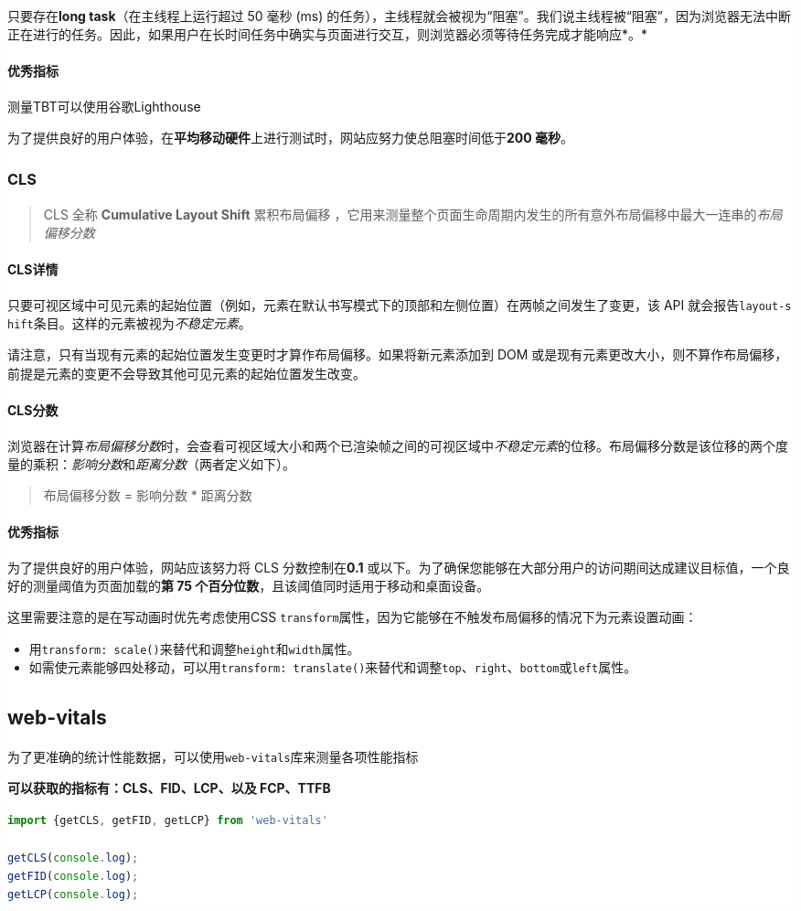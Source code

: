 只要存在**long task**（在主线程上运行超过 50 毫秒 (ms) 的任务），主线程就会被视为“阻塞”。我们说主线程被“阻塞”，因为浏览器无法中断正在进行的任务。因此，如果用户在长时间任务中确实与页面进行交互，则浏览器必须等待任务完成才能响应*。*

#### 优秀指标

测量TBT可以使用谷歌Lighthouse

为了提供良好的用户体验，在**平均移动硬件**上进行测试时，网站应努力使总阻塞时间低于**200 毫秒**。

### CLS

> CLS 全称 **Cumulative Layout Shift** 累积布局偏移 ，它用来测量整个页面生命周期内发生的所有意外布局偏移中最大一连串的*布局偏移分数*

#### CLS详情

只要可视区域中可见元素的起始位置（例如，元素在默认书写模式下的顶部和左侧位置）在两帧之间发生了变更，该 API 就会报告`layout-shift`条目。这样的元素被视为*不稳定元素*。

请注意，只有当现有元素的起始位置发生变更时才算作布局偏移。如果将新元素添加到 DOM 或是现有元素更改大小，则不算作布局偏移，前提是元素的变更不会导致其他可见元素的起始位置发生改变。

#### CLS分数

浏览器在计算*布局偏移分数*时，会查看可视区域大小和两个已渲染帧之间的可视区域中*不稳定元素*的位移。布局偏移分数是该位移的两个度量的乘积：*影响分数*和*距离分数*（两者定义如下）。

> 布局偏移分数 = 影响分数 * 距离分数

#### 优秀指标

为了提供良好的用户体验，网站应该努力将 CLS 分数控制在**0.1** 或以下。为了确保您能够在大部分用户的访问期间达成建议目标值，一个良好的测量阈值为页面加载的**第 75 个百分位数**，且该阈值同时适用于移动和桌面设备。

这里需要注意的是在写动画时优先考虑使用CSS `transform`属性，因为它能够在不触发布局偏移的情况下为元素设置动画：

- 用`transform: scale()`来替代和调整`height`和`width`属性。
- 如需使元素能够四处移动，可以用`transform: translate()`来替代和调整`top`、`right`、`bottom`或`left`属性。

## web-vitals

为了更准确的统计性能数据，可以使用`web-vitals`库来测量各项性能指标

**可以获取的指标有：CLS、FID、LCP、以及 FCP、TTFB**

```js
import {getCLS, getFID, getLCP} from 'web-vitals'

getCLS(console.log);
getFID(console.log);
getLCP(console.log);
```

